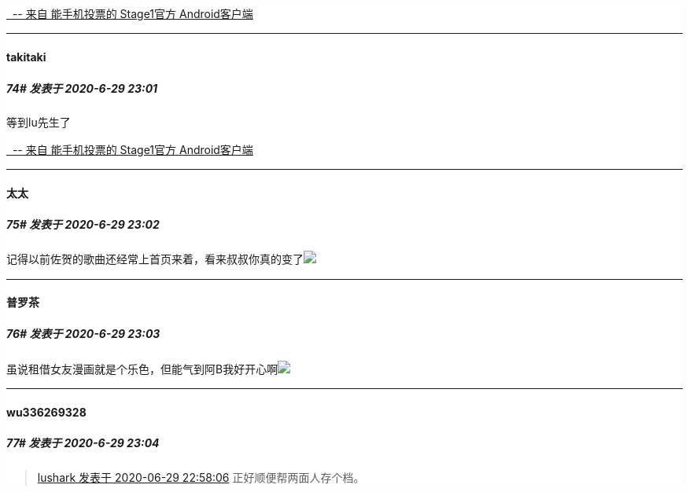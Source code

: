 [  -- 来自 能手机投票的 Stage1官方 Android客户端](https://www.coolapk.com/apk/140634)







*****

####  takitaki  
##### 74#       发表于 2020-6-29 23:01




等到lu先生了

[  -- 来自 能手机投票的 Stage1官方 Android客户端](https://www.coolapk.com/apk/140634)







*****

####  太太  
##### 75#       发表于 2020-6-29 23:02




记得以前佐贺的歌曲还经常上首页来着，看来叔叔你真的变了<img src="https://static.saraba1st.com/image/smiley/face2017/067.png" referrerpolicy="no-referrer">







*****

####  普罗茶  
##### 76#       发表于 2020-6-29 23:03




虽说租借女友漫画就是个乐色，但能气到阿B我好开心啊<img src="https://static.saraba1st.com/image/smiley/face2017/067.png" referrerpolicy="no-referrer">







*****

####  wu336269328  
##### 77#       发表于 2020-6-29 23:04



<blockquote><a href="httphttps://bbs.saraba1st.com/2b/forum.php?mod=redirect&amp;goto=findpost&amp;pid=48003537&amp;ptid=1944835" target="_blank">lushark 发表于 2020-06-29 22:58:06</a>
正好顺便帮两面人存个档。
